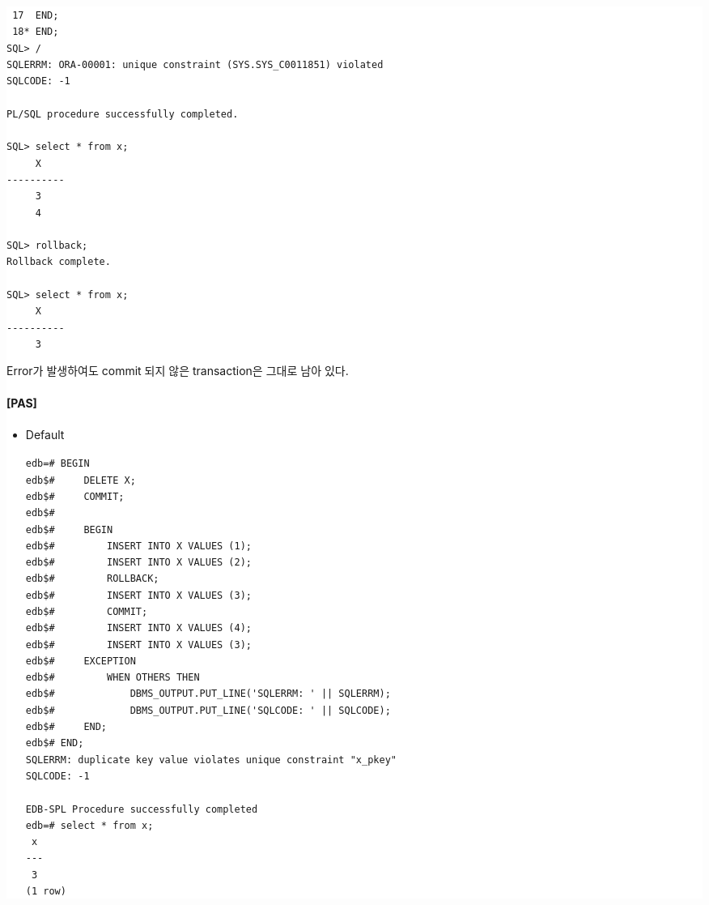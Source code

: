 ```
 17	 END;
 18* END;
SQL> /
SQLERRM: ORA-00001: unique constraint (SYS.SYS_C0011851) violated
SQLCODE: -1

PL/SQL procedure successfully completed.

SQL> select * from x;
	 X
----------
	 3
	 4

SQL> rollback;
Rollback complete.

SQL> select * from x;
	 X
----------
	 3
```

Error가 발생하여도 commit 되지 않은 transaction은 그대로 남아 있다.

#### [PAS]

* Default

  ```
  edb=# BEGIN
  edb$#     DELETE X;
  edb$#     COMMIT;
  edb$#
  edb$#     BEGIN
  edb$#         INSERT INTO X VALUES (1);
  edb$#         INSERT INTO X VALUES (2);
  edb$#         ROLLBACK;
  edb$#         INSERT INTO X VALUES (3);
  edb$#         COMMIT;
  edb$#         INSERT INTO X VALUES (4);
  edb$#         INSERT INTO X VALUES (3);
  edb$#     EXCEPTION
  edb$#         WHEN OTHERS THEN
  edb$#             DBMS_OUTPUT.PUT_LINE('SQLERRM: ' || SQLERRM);
  edb$#             DBMS_OUTPUT.PUT_LINE('SQLCODE: ' || SQLCODE);
  edb$#     END;
  edb$# END;
  SQLERRM: duplicate key value violates unique constraint "x_pkey"
  SQLCODE: -1

  EDB-SPL Procedure successfully completed
  edb=# select * from x;
   x
  ---
   3
  (1 row)

  ```
